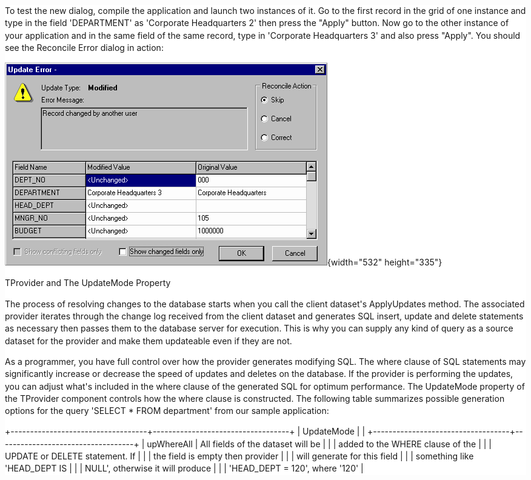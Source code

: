 To test the new dialog, compile the application and launch two instances
of it. Go to the first record in the grid of one instance and type in
the field 'DEPARTMENT' as 'Corporate Headquarters 2' then press the
"Apply" button.  Now go to the other instance of your application and in
the same field of the same record, type in 'Corporate Headquarters 3'
and also press "Apply". You should see the Reconcile Error dialog in
action:

![clip0168](/pic/clip0168.png){width="532" height="335"}

TProvider and The UpdateMode Property

The process of resolving changes to the database starts when you call
the client dataset's ApplyUpdates method. The associated provider
iterates through the change log received from the client dataset and
generates SQL insert, update and delete statements as necessary then
passes them to the database server for execution. This is why you can
supply any kind of query as a source dataset for the provider and make
them updateable even if they are not.

As a programmer, you have full control over how the provider generates
modifying SQL. The where clause of SQL statements may significantly
increase or decrease the speed of updates and deletes on the database.
If the provider is performing the updates, you can adjust what's
included in the where clause of the generated SQL for optimum
performance. The UpdateMode property of the TProvider component controls
how the where clause is constructed. The following table summarizes
possible generation options for the query 'SELECT \* FROM department'
from our sample application:

 

+-----------------------------------+-----------------------------------+
| UpdateMode                        |                                   |
+-----------------------------------+-----------------------------------+
| upWhereAll                        | All fields of the dataset will be |
|                                   | added to the WHERE clause of the  |
|                                   | UPDATE or DELETE statement. If    |
|                                   | the field is empty then provider  |
|                                   | will generate for this field      |
|                                   | something like 'HEAD\_DEPT IS     |
|                                   | NULL', otherwise it will produce  |
|                                   | 'HEAD\_DEPT = 120', where '120'   |
